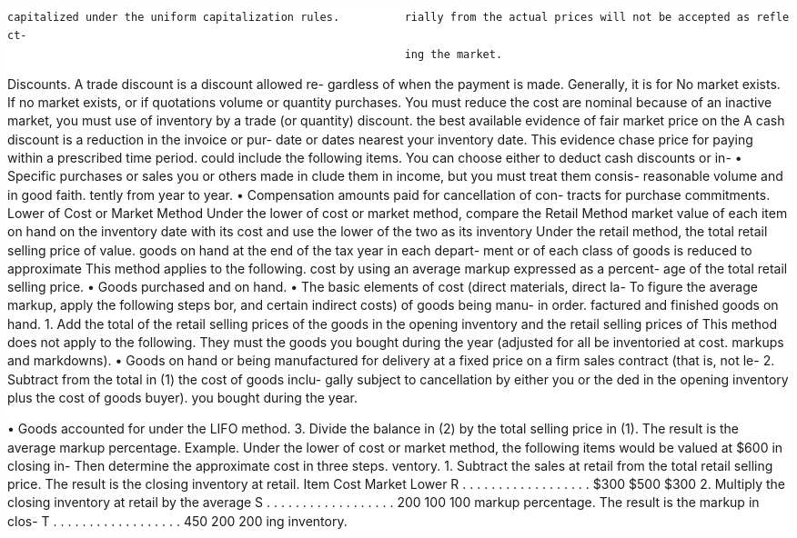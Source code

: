     capitalized under the uniform capitalization rules.          rially from the actual prices will not be accepted as reflect-
                                                                 ing the market.
Discounts. A trade discount is a discount allowed re-
gardless of when the payment is made. Generally, it is for          No market exists. If no market exists, or if quotations
volume or quantity purchases. You must reduce the cost           are nominal because of an inactive market, you must use
of inventory by a trade (or quantity) discount.                  the best available evidence of fair market price on the
    A cash discount is a reduction in the invoice or pur-        date or dates nearest your inventory date. This evidence
chase price for paying within a prescribed time period.          could include the following items.
You can choose either to deduct cash discounts or in-             • Specific purchases or sales you or others made in
clude them in income, but you must treat them consis-                reasonable volume and in good faith.
tently from year to year.
                                                                  • Compensation amounts paid for cancellation of con-
                                                                     tracts for purchase commitments.
Lower of Cost or Market Method
Under the lower of cost or market method, compare the            Retail Method
market value of each item on hand on the inventory date
with its cost and use the lower of the two as its inventory      Under the retail method, the total retail selling price of
value.                                                           goods on hand at the end of the tax year in each depart-
                                                                 ment or of each class of goods is reduced to approximate
  This method applies to the following.                          cost by using an average markup expressed as a percent-
                                                                 age of the total retail selling price.
 • Goods purchased and on hand.
 • The basic elements of cost (direct materials, direct la-         To figure the average markup, apply the following steps
    bor, and certain indirect costs) of goods being manu-        in order.
    factured and finished goods on hand.                          1. Add the total of the retail selling prices of the goods in
                                                                     the opening inventory and the retail selling prices of
  This method does not apply to the following. They must
                                                                     the goods you bought during the year (adjusted for all
be inventoried at cost.
                                                                     markups and markdowns).
 • Goods on hand or being manufactured for delivery at
    a fixed price on a firm sales contract (that is, not le-      2. Subtract from the total in (1) the cost of goods inclu-
    gally subject to cancellation by either you or the               ded in the opening inventory plus the cost of goods
    buyer).                                                          you bought during the year.

 • Goods accounted for under the LIFO method.                     3. Divide the balance in (2) by the total selling price in
                                                                     (1). The result is the average markup percentage.
   Example. Under the lower of cost or market method,
the following items would be valued at $600 in closing in-         Then determine the approximate cost in three steps.
ventory.                                                          1. Subtract the sales at retail from the total retail selling
                                                                     price. The result is the closing inventory at retail.
Item                                    Cost   Market    Lower
R . . . . . . . . . . . . . . . . . .   $300    $500      $300    2. Multiply the closing inventory at retail by the average
S . . . . . . . . . . . . . . . . . .    200     100       100       markup percentage. The result is the markup in clos-
T . . . . . . . . . . . . . . . . . .    450     200       200       ing inventory.